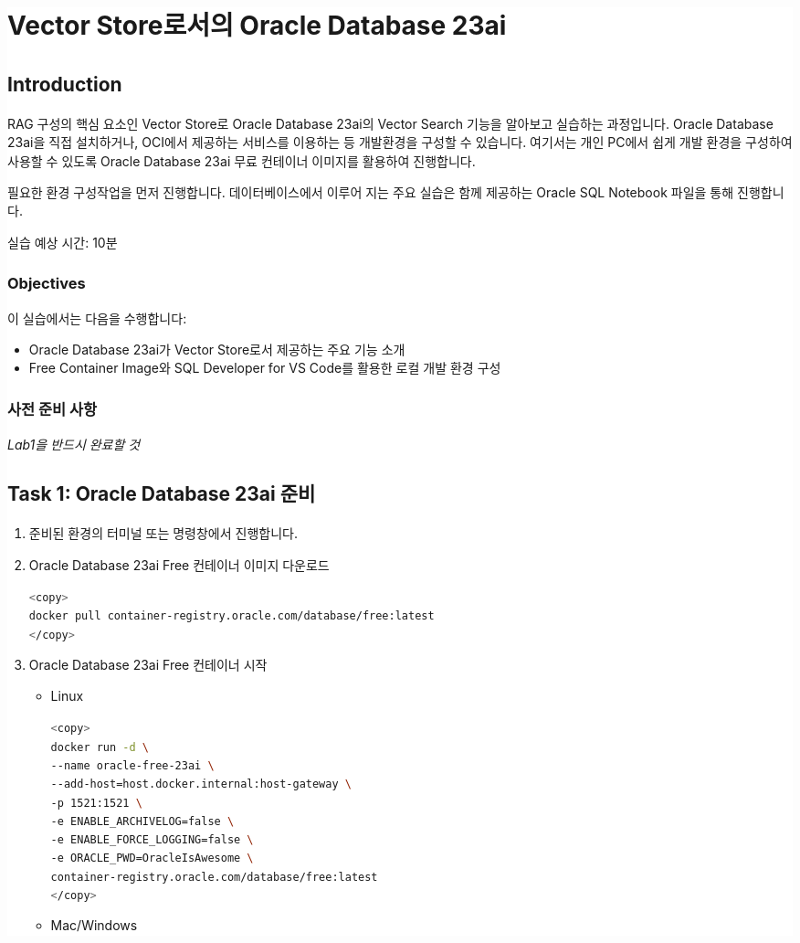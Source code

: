 # Vector Store로서의 Oracle Database 23ai

## Introduction

RAG 구성의 핵심 요소인 Vector Store로 Oracle Database 23ai의 Vector Search 기능을 알아보고 실습하는 과정입니다.
Oracle Database 23ai을 직접 설치하거나, OCI에서 제공하는 서비스를 이용하는 등 개발환경을 구성할 수 있습니다.
여기서는 개인 PC에서 쉽게 개발 환경을 구성하여 사용할 수 있도록 Oracle Database 23ai 무료 컨테이너 이미지를 활용하여 진행합니다.

필요한 환경 구성작업을 먼저 진행합니다. 데이터베이스에서 이루어 지는 주요 실습은 함께 제공하는 Oracle SQL Notebook 파일을 통해 진행합니다. 

실습 예상 시간: 10분

### Objectives

이 실습에서는 다음을 수행합니다:
* Oracle Database 23ai가 Vector Store로서 제공하는 주요 기능 소개
* Free Container Image와 SQL Developer for VS Code를 활용한 로컬 개발 환경 구성

### 사전 준비 사항

*Lab1을 반드시 완료할 것*

## Task 1: Oracle Database 23ai 준비

1. 준비된 환경의 터미널 또는 명령창에서 진행합니다.

2. Oracle Database 23ai Free 컨테이너 이미지 다운로드

    ```bash
    <copy>
    docker pull container-registry.oracle.com/database/free:latest
    </copy>
    ```

4. Oracle Database 23ai Free 컨테이너 시작

    - Linux

        ```bash
        <copy>    
        docker run -d \
        --name oracle-free-23ai \
        --add-host=host.docker.internal:host-gateway \
        -p 1521:1521 \
        -e ENABLE_ARCHIVELOG=false \
        -e ENABLE_FORCE_LOGGING=false \
        -e ORACLE_PWD=OracleIsAwesome \
        container-registry.oracle.com/database/free:latest
        </copy>
        ```

    - Mac/Windows
